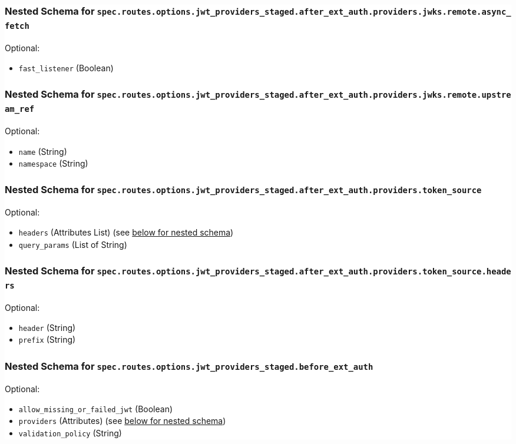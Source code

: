 <a id="nestedatt--spec--routes--options--jwt_providers_staged--after_ext_auth--providers--jwks--remote--async_fetch"></a>
### Nested Schema for `spec.routes.options.jwt_providers_staged.after_ext_auth.providers.jwks.remote.async_fetch`

Optional:

- `fast_listener` (Boolean)


<a id="nestedatt--spec--routes--options--jwt_providers_staged--after_ext_auth--providers--jwks--remote--upstream_ref"></a>
### Nested Schema for `spec.routes.options.jwt_providers_staged.after_ext_auth.providers.jwks.remote.upstream_ref`

Optional:

- `name` (String)
- `namespace` (String)




<a id="nestedatt--spec--routes--options--jwt_providers_staged--after_ext_auth--providers--token_source"></a>
### Nested Schema for `spec.routes.options.jwt_providers_staged.after_ext_auth.providers.token_source`

Optional:

- `headers` (Attributes List) (see [below for nested schema](#nestedatt--spec--routes--options--jwt_providers_staged--after_ext_auth--providers--token_source--headers))
- `query_params` (List of String)

<a id="nestedatt--spec--routes--options--jwt_providers_staged--after_ext_auth--providers--token_source--headers"></a>
### Nested Schema for `spec.routes.options.jwt_providers_staged.after_ext_auth.providers.token_source.headers`

Optional:

- `header` (String)
- `prefix` (String)





<a id="nestedatt--spec--routes--options--jwt_providers_staged--before_ext_auth"></a>
### Nested Schema for `spec.routes.options.jwt_providers_staged.before_ext_auth`

Optional:

- `allow_missing_or_failed_jwt` (Boolean)
- `providers` (Attributes) (see [below for nested schema](#nestedatt--spec--routes--options--jwt_providers_staged--before_ext_auth--providers))
- `validation_policy` (String)
